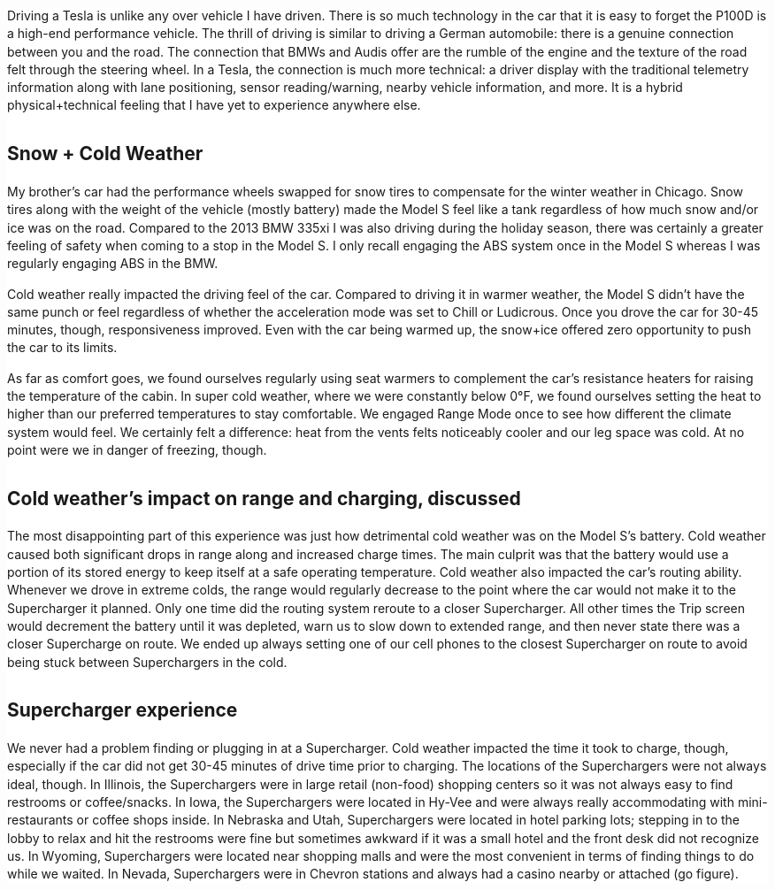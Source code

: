 Driving a Tesla is unlike any over vehicle I have driven.  There is so much technology in the car that it is easy to forget the P100D is a high-end performance vehicle.  The thrill of driving is similar to driving a German automobile: there is a genuine connection between you and the road. The connection that BMWs and Audis offer are the rumble of the engine and the texture of the road felt through the steering wheel.  In a Tesla, the connection is much more technical: a driver display with the traditional telemetry information along with lane positioning, sensor reading/warning, nearby vehicle information, and more.  It is a hybrid physical+technical feeling that I have yet to experience anywhere else.

## Snow + Cold Weather

My brother’s car had the performance wheels swapped for snow tires to compensate for the winter weather in Chicago.  Snow tires along with the weight of the vehicle (mostly battery)  made the Model S feel like a tank regardless of how much snow and/or ice was on the road.  Compared to the 2013 BMW 335xi I was also driving during the holiday season, there was certainly a greater feeling of safety when coming to a stop in the Model S.  I only recall engaging the ABS system once in the Model S whereas I was regularly engaging ABS in the BMW.

Cold weather really impacted the driving feel of the car.  Compared to driving it in warmer weather, the Model S didn’t have the same punch or feel regardless of whether the acceleration mode was set to Chill or Ludicrous.  Once you drove the car for 30-45 minutes, though, responsiveness improved.  Even with the car being warmed up, the snow+ice offered zero opportunity to push the car to its limits.  

As far as comfort goes, we found ourselves regularly using seat warmers to complement the car’s resistance heaters for raising the temperature of the cabin.  In super cold weather, where we were constantly below 0°F, we found ourselves setting the heat to higher than our preferred temperatures to stay comfortable.  We engaged Range Mode once to see how different the climate system would feel. We certainly felt a difference: heat from the vents felts noticeably cooler and our leg space was cold.  At no point were we in danger of freezing, though.

## Cold weather’s impact on range and charging, discussed
The most disappointing part of this experience was just how detrimental cold weather was on the Model S’s battery.  Cold weather caused both significant drops in range along and increased charge times.  The main culprit was that the battery would use a portion of its stored energy to keep itself at a safe operating temperature.  Cold weather also impacted the car’s routing ability.  Whenever we drove in extreme colds, the range would regularly decrease to the point where the car would not make it to the Supercharger it planned.  Only one time did the routing system reroute to a closer Supercharger.  All other times the Trip screen would decrement the battery until it was depleted, warn us to slow down to extended range, and then never state there was a closer Supercharge on route.  We ended up always setting one of our cell phones to the closest Supercharger on route to avoid being stuck between Superchargers in the cold.

## Supercharger experience
We never had a problem finding or plugging in at a Supercharger.  Cold weather impacted the time it took to charge, though, especially if the car did not get 30-45 minutes of drive time prior to charging.  The locations of the Superchargers were not always ideal, though.  In Illinois, the Superchargers were in large retail (non-food) shopping centers so it was not always easy to find restrooms or coffee/snacks.  In Iowa, the Superchargers were located in Hy-Vee and were always really accommodating with mini-restaurants or coffee shops inside.  In Nebraska and Utah, Superchargers were located in hotel parking lots; stepping in to the lobby to relax and hit the restrooms were fine but sometimes awkward if it was a small hotel and the front desk did not recognize us.  In Wyoming, Superchargers were located near shopping malls and were the most convenient in terms of finding things to do while we waited.  In Nevada, Superchargers were in Chevron stations and always had a casino nearby or attached (go figure).
